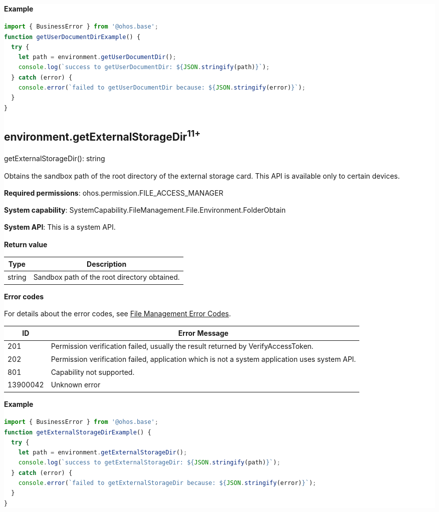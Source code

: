 **Example**

```ts
import { BusinessError } from '@ohos.base';
function getUserDocumentDirExample() {
  try {
    let path = environment.getUserDocumentDir();
    console.log(`success to getUserDocumentDir: ${JSON.stringify(path)}`);
  } catch (error) {
    console.error(`failed to getUserDocumentDir because: ${JSON.stringify(error)}`);
  }
}
```

## environment.getExternalStorageDir<sup>11+</sup>

getExternalStorageDir(): string

Obtains the sandbox path of the root directory of the external storage card. This API is available only to certain devices.

**Required permissions**: ohos.permission.FILE_ACCESS_MANAGER

**System capability**: SystemCapability.FileManagement.File.Environment.FolderObtain

**System API**: This is a system API.

**Return value**

| Type                 | Description           |
| --------------------- |---------------|
| string | Sandbox path of the root directory obtained.|

**Error codes**

For details about the error codes, see [File Management Error Codes](../errorcodes/errorcode-filemanagement.md).

| ID                    | Error Message      |
| ---------------------------- | --------- |
| 201      | Permission verification failed, usually the result returned by VerifyAccessToken. |
| 202 | Permission verification failed, application which is not a system application uses system API. |
| 801 | Capability not supported. |
| 13900042 | Unknown error |

**Example**

```ts
import { BusinessError } from '@ohos.base';
function getExternalStorageDirExample() {
  try {
    let path = environment.getExternalStorageDir();
    console.log(`success to getExternalStorageDir: ${JSON.stringify(path)}`);
  } catch (error) {
    console.error(`failed to getExternalStorageDir because: ${JSON.stringify(error)}`);
  }
}
```
